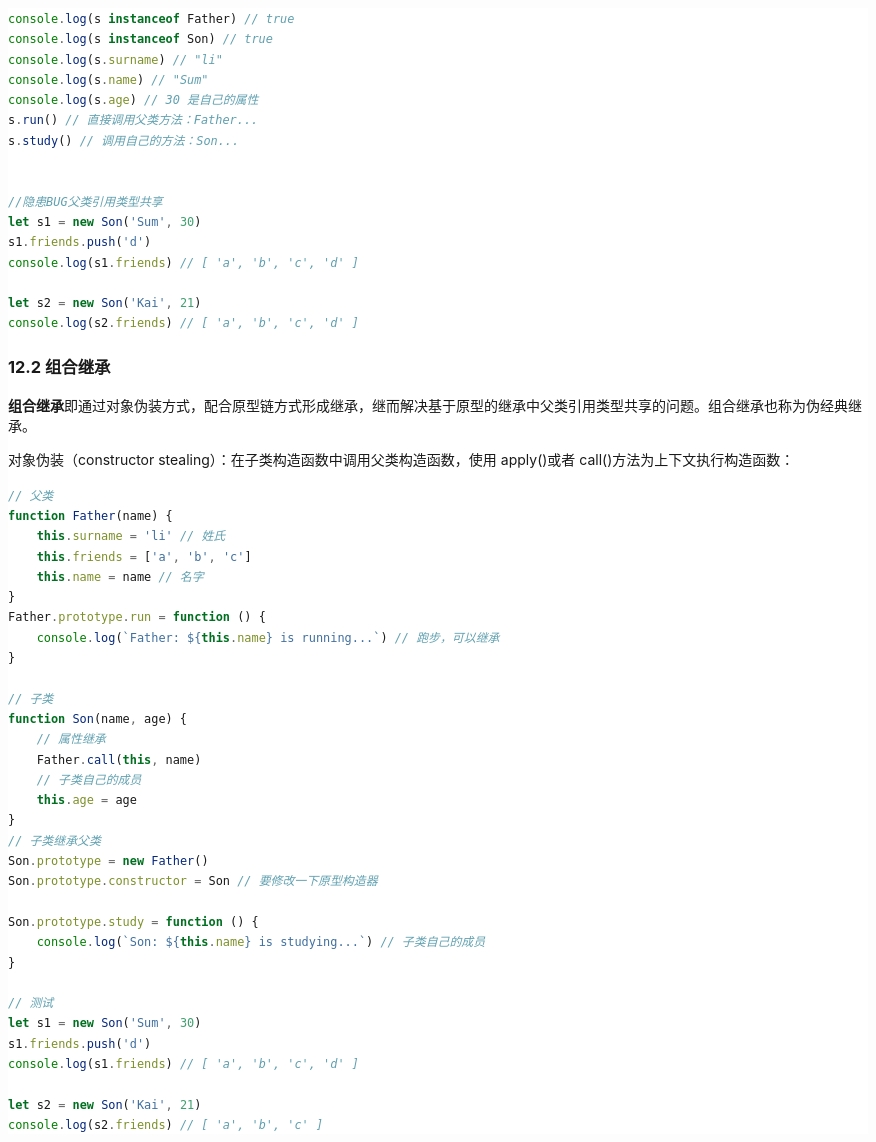 ```js
console.log(s instanceof Father) // true
console.log(s instanceof Son) // true
console.log(s.surname) // "li"
console.log(s.name) // "Sum"
console.log(s.age) // 30 是自己的属性
s.run() // 直接调用父类方法：Father...
s.study() // 调用自己的方法：Son...


//隐患BUG父类引用类型共享 
let s1 = new Son('Sum', 30)
s1.friends.push('d')
console.log(s1.friends) // [ 'a', 'b', 'c', 'd' ]

let s2 = new Son('Kai', 21)
console.log(s2.friends) // [ 'a', 'b', 'c', 'd' ]
```

### 12.2 组合继承

**组合继承**即通过对象伪装方式，配合原型链方式形成继承，继而解决基于原型的继承中父类引用类型共享的问题。组合继承也称为伪经典继承。

对象伪装（constructor stealing）：在子类构造函数中调用父类构造函数，使用 apply()或者 call()方法为上下文执行构造函数：

```js
// 父类
function Father(name) {
    this.surname = 'li' // 姓氏
    this.friends = ['a', 'b', 'c']
    this.name = name // 名字
}
Father.prototype.run = function () {
    console.log(`Father: ${this.name} is running...`) // 跑步，可以继承
}

// 子类
function Son(name, age) {
    // 属性继承
    Father.call(this, name)
    // 子类自己的成员
    this.age = age
}
// 子类继承父类
Son.prototype = new Father()
Son.prototype.constructor = Son // 要修改一下原型构造器

Son.prototype.study = function () {
    console.log(`Son: ${this.name} is studying...`) // 子类自己的成员
}

// 测试
let s1 = new Son('Sum', 30)
s1.friends.push('d')
console.log(s1.friends) // [ 'a', 'b', 'c', 'd' ]

let s2 = new Son('Kai', 21)
console.log(s2.friends) // [ 'a', 'b', 'c' ]
```


[^]: 短路操作：第一个操作数能够决定结果，就不会再对第二个操作数求值，逻辑与就是短路操作